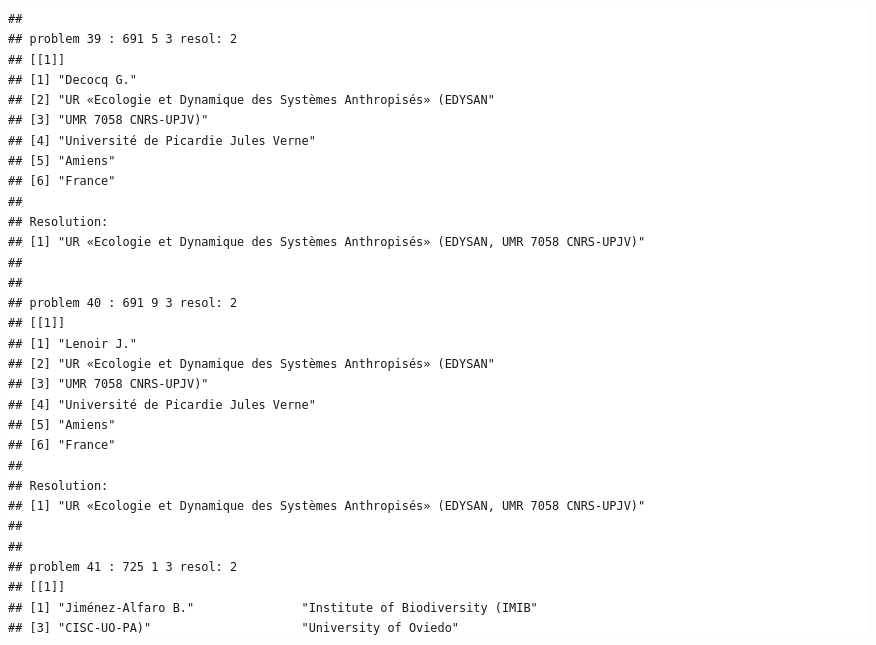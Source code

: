     ## 
    ## problem 39 : 691 5 3 resol: 2 
    ## [[1]]
    ## [1] "Decocq G."                                                  
    ## [2] "UR «Ecologie et Dynamique des Systèmes Anthropisés» (EDYSAN"
    ## [3] "UMR 7058 CNRS-UPJV)"                                        
    ## [4] "Université de Picardie Jules Verne"                         
    ## [5] "Amiens"                                                     
    ## [6] "France"                                                     
    ## 
    ## Resolution:
    ## [1] "UR «Ecologie et Dynamique des Systèmes Anthropisés» (EDYSAN, UMR 7058 CNRS-UPJV)"
    ## 
    ## 
    ## problem 40 : 691 9 3 resol: 2 
    ## [[1]]
    ## [1] "Lenoir J."                                                  
    ## [2] "UR «Ecologie et Dynamique des Systèmes Anthropisés» (EDYSAN"
    ## [3] "UMR 7058 CNRS-UPJV)"                                        
    ## [4] "Université de Picardie Jules Verne"                         
    ## [5] "Amiens"                                                     
    ## [6] "France"                                                     
    ## 
    ## Resolution:
    ## [1] "UR «Ecologie et Dynamique des Systèmes Anthropisés» (EDYSAN, UMR 7058 CNRS-UPJV)"
    ## 
    ## 
    ## problem 41 : 725 1 3 resol: 2 
    ## [[1]]
    ## [1] "Jiménez-Alfaro B."               "Institute of Biodiversity (IMIB"
    ## [3] "CISC-UO-PA)"                     "University of Oviedo"           